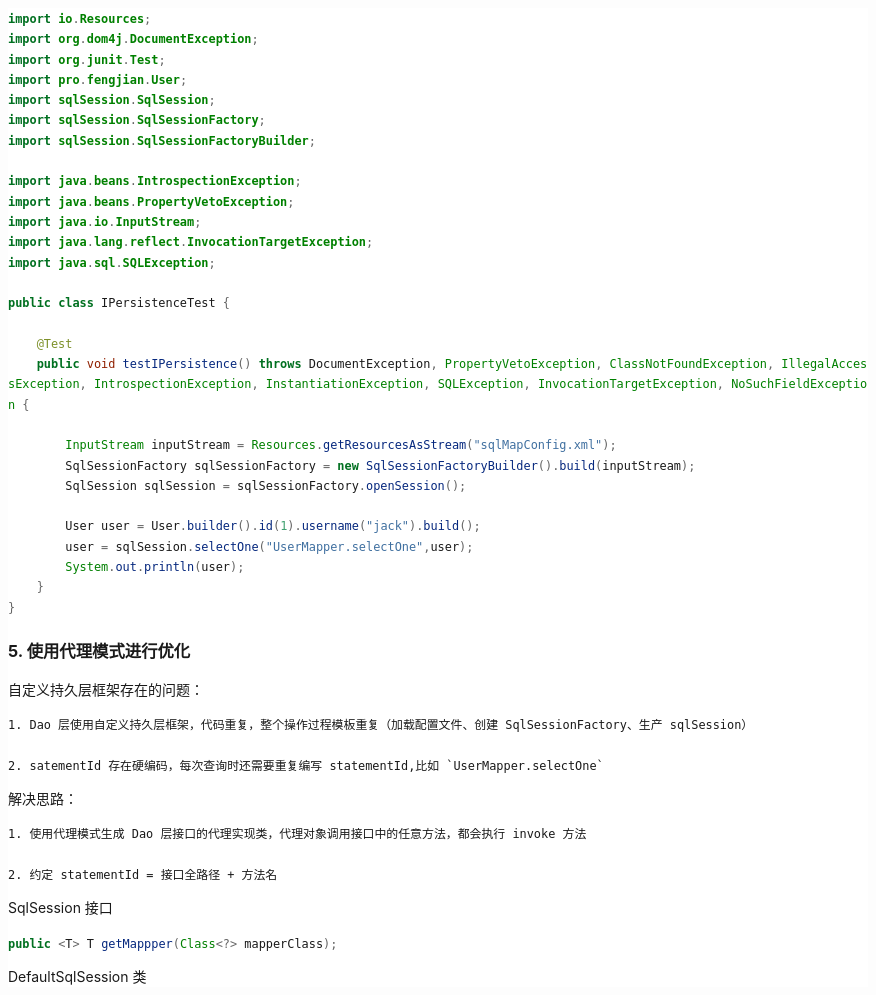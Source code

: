 ```java
import io.Resources;
import org.dom4j.DocumentException;
import org.junit.Test;
import pro.fengjian.User;
import sqlSession.SqlSession;
import sqlSession.SqlSessionFactory;
import sqlSession.SqlSessionFactoryBuilder;

import java.beans.IntrospectionException;
import java.beans.PropertyVetoException;
import java.io.InputStream;
import java.lang.reflect.InvocationTargetException;
import java.sql.SQLException;

public class IPersistenceTest {

    @Test
    public void testIPersistence() throws DocumentException, PropertyVetoException, ClassNotFoundException, IllegalAccessException, IntrospectionException, InstantiationException, SQLException, InvocationTargetException, NoSuchFieldException {

        InputStream inputStream = Resources.getResourcesAsStream("sqlMapConfig.xml");
        SqlSessionFactory sqlSessionFactory = new SqlSessionFactoryBuilder().build(inputStream);
        SqlSession sqlSession = sqlSessionFactory.openSession();

        User user = User.builder().id(1).username("jack").build();
        user = sqlSession.selectOne("UserMapper.selectOne",user);
        System.out.println(user);
    }
}

```

### 5. 使用代理模式进行优化

自定义持久层框架存在的问题：

    1. Dao 层使用自定义持久层框架，代码重复，整个操作过程模板重复（加载配置文件、创建 SqlSessionFactory、生产 sqlSession）
    
    2. satementId 存在硬编码，每次查询时还需要重复编写 statementId,比如 `UserMapper.selectOne`

解决思路：

    1. 使用代理模式生成 Dao 层接口的代理实现类，代理对象调用接口中的任意方法，都会执行 invoke 方法
    
    2. 约定 statementId = 接口全路径 + 方法名

SqlSession 接口

```java
public <T> T getMappper(Class<?> mapperClass);
```

DefaultSqlSession 类
